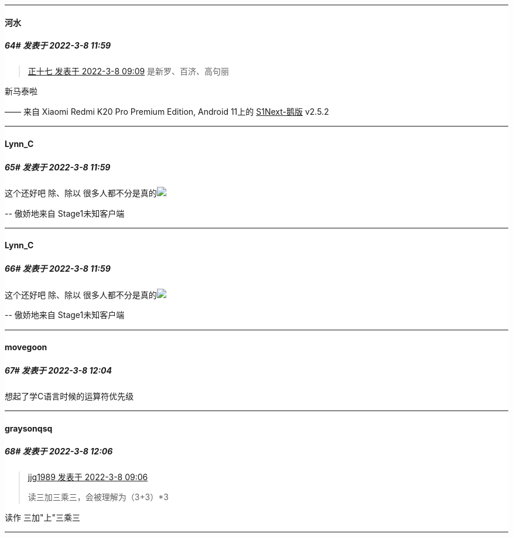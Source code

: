 

*****

####  河水  
##### 64#       发表于 2022-3-8 11:59

<blockquote><a href="httphttps://bbs.saraba1st.com/2b/forum.php?mod=redirect&amp;goto=findpost&amp;pid=54959127&amp;ptid=2056586" target="_blank">正十七 发表于 2022-3-8 09:09</a>
是新罗、百济、高句丽</blockquote>
新马泰啦

—— 来自 Xiaomi Redmi K20 Pro Premium Edition, Android 11上的 [S1Next-鹅版](https://github.com/ykrank/S1-Next/releases) v2.5.2

*****

####  Lynn_C  
##### 65#       发表于 2022-3-8 11:59

这个还好吧
除、除以 很多人都不分是真的<img src="https://static.saraba1st.com/image/smiley/face2017/001.png" referrerpolicy="no-referrer">

 -- 傲娇地来自 Stage1未知客户端

*****

####  Lynn_C  
##### 66#       发表于 2022-3-8 11:59

这个还好吧
除、除以 很多人都不分是真的<img src="https://static.saraba1st.com/image/smiley/face2017/001.png" referrerpolicy="no-referrer">

 -- 傲娇地来自 Stage1未知客户端

*****

####  movegoon  
##### 67#       发表于 2022-3-8 12:04

想起了学C语言时候的运算符优先级



*****

####  graysonqsq  
##### 68#       发表于 2022-3-8 12:06

<blockquote><a href="httphttps://bbs.saraba1st.com/2b/forum.php?mod=redirect&amp;goto=findpost&amp;pid=54959093&amp;ptid=2056586" target="_blank">jjg1989 发表于 2022-3-8 09:06</a>

读三加三乘三，会被理解为（3+3）*3</blockquote>
读作 三加"上"三乘三

*****
